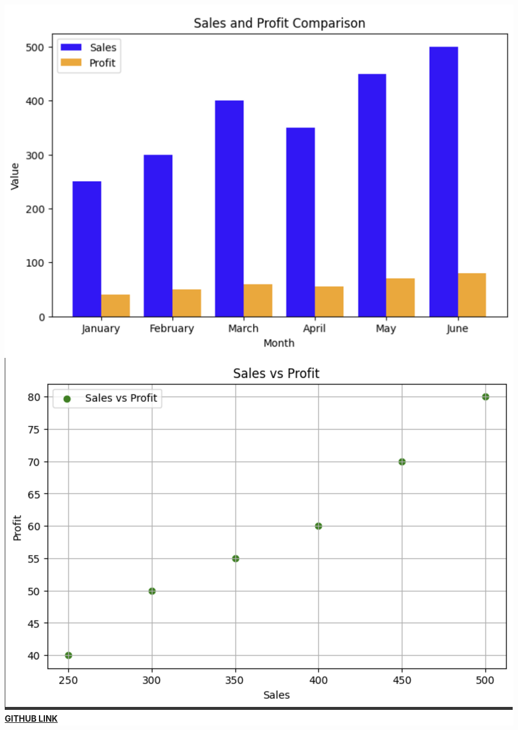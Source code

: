 ![Bar Graph](Bar%20graph.png)  
![Scatter Plot](Scatter%20graph.png)  
**[GITHUB LINK](https://github.com/NiranjanaReddy/Pandas_Matplotlib)**
